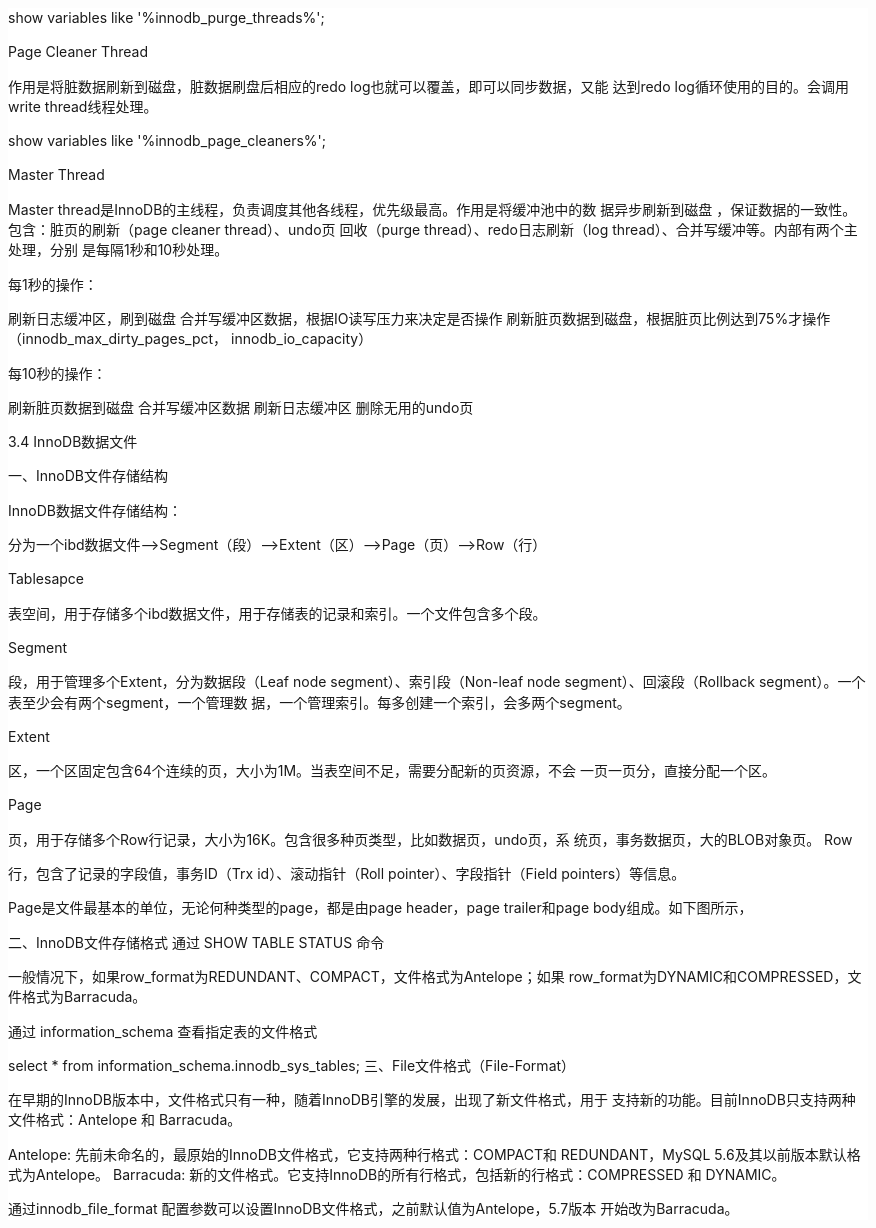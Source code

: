 show variables like '%innodb_purge_threads%';

Page Cleaner Thread

作用是将脏数据刷新到磁盘，脏数据刷盘后相应的redo log也就可以覆盖，即可以同步数据，又能 达到redo log循环使用的目的。会调用write thread线程处理。

show variables like '%innodb_page_cleaners%';

Master Thread

Master thread是InnoDB的主线程，负责调度其他各线程，优先级最高。作用是将缓冲池中的数 据异步刷新到磁盘 ，保证数据的一致性。包含：脏页的刷新（page cleaner thread）、undo页 回收（purge thread）、redo日志刷新（log thread）、合并写缓冲等。内部有两个主处理，分别 是每隔1秒和10秒处理。

每1秒的操作：

刷新日志缓冲区，刷到磁盘 合并写缓冲区数据，根据IO读写压力来决定是否操作 刷新脏页数据到磁盘，根据脏页比例达到75%才操作（innodb_max_dirty_pages_pct， innodb_io_capacity）

每10秒的操作：

刷新脏页数据到磁盘 合并写缓冲区数据 刷新日志缓冲区 删除无用的undo页

3.4 InnoDB数据文件

一、InnoDB文件存储结构

InnoDB数据文件存储结构：

分为一个ibd数据文件-->Segment（段）-->Extent（区）-->Page（页）-->Row（行）

Tablesapce

表空间，用于存储多个ibd数据文件，用于存储表的记录和索引。一个文件包含多个段。

Segment

段，用于管理多个Extent，分为数据段（Leaf node segment）、索引段（Non-leaf node segment）、回滚段（Rollback segment）。一个表至少会有两个segment，一个管理数 据，一个管理索引。每多创建一个索引，会多两个segment。

Extent

区，一个区固定包含64个连续的页，大小为1M。当表空间不足，需要分配新的页资源，不会 一页一页分，直接分配一个区。

Page

页，用于存储多个Row行记录，大小为16K。包含很多种页类型，比如数据页，undo页，系 统页，事务数据页，大的BLOB对象页。 Row

行，包含了记录的字段值，事务ID（Trx id）、滚动指针（Roll pointer）、字段指针（Field pointers）等信息。

Page是文件最基本的单位，无论何种类型的page，都是由page header，page trailer和page body组成。如下图所示，

二、InnoDB文件存储格式 通过 SHOW TABLE STATUS 命令

一般情况下，如果row_format为REDUNDANT、COMPACT，文件格式为Antelope；如果 row_format为DYNAMIC和COMPRESSED，文件格式为Barracuda。

通过 information_schema 查看指定表的文件格式

select * from information_schema.innodb_sys_tables; 三、File文件格式（File-Format）

在早期的InnoDB版本中，文件格式只有一种，随着InnoDB引擎的发展，出现了新文件格式，用于 支持新的功能。目前InnoDB只支持两种文件格式：Antelope 和 Barracuda。

Antelope: 先前未命名的，最原始的InnoDB文件格式，它支持两种行格式：COMPACT和 REDUNDANT，MySQL 5.6及其以前版本默认格式为Antelope。 Barracuda: 新的文件格式。它支持InnoDB的所有行格式，包括新的行格式：COMPRESSED 和 DYNAMIC。

通过innodb_ﬁle_format 配置参数可以设置InnoDB文件格式，之前默认值为Antelope，5.7版本 开始改为Barracuda。
